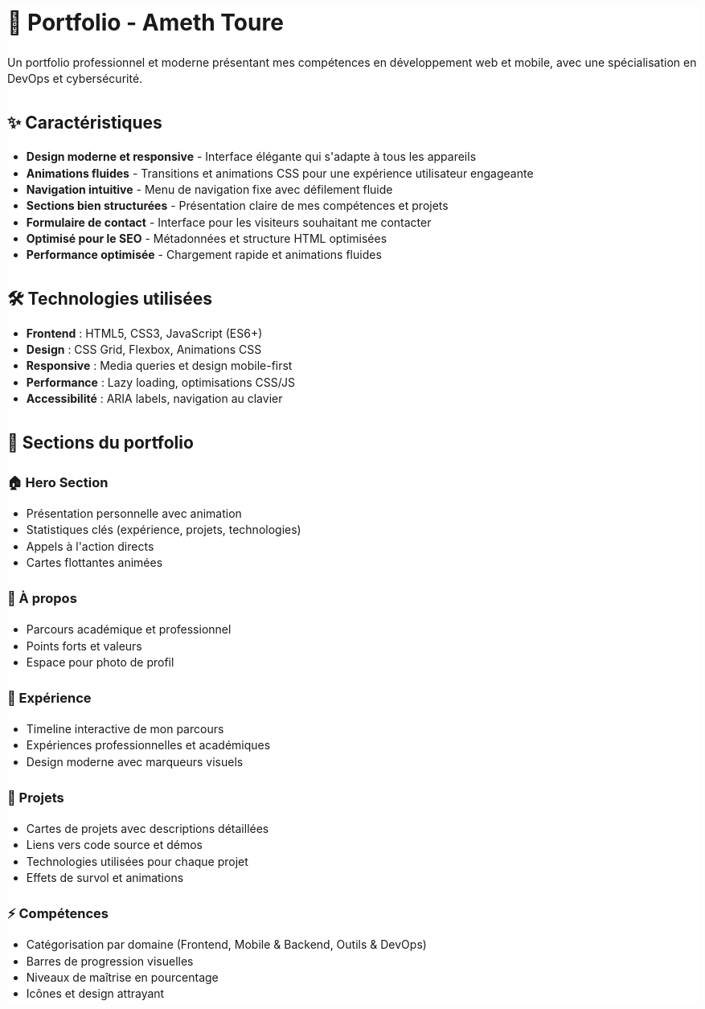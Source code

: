 # 🚀 Portfolio - Ameth Toure

Un portfolio professionnel et moderne présentant mes compétences en développement web et mobile, avec une spécialisation en DevOps et cybersécurité.

## ✨ Caractéristiques

- **Design moderne et responsive** - Interface élégante qui s'adapte à tous les appareils
- **Animations fluides** - Transitions et animations CSS pour une expérience utilisateur engageante
- **Navigation intuitive** - Menu de navigation fixe avec défilement fluide
- **Sections bien structurées** - Présentation claire de mes compétences et projets
- **Formulaire de contact** - Interface pour les visiteurs souhaitant me contacter
- **Optimisé pour le SEO** - Métadonnées et structure HTML optimisées
- **Performance optimisée** - Chargement rapide et animations fluides

## 🛠️ Technologies utilisées

- **Frontend** : HTML5, CSS3, JavaScript (ES6+)
- **Design** : CSS Grid, Flexbox, Animations CSS
- **Responsive** : Media queries et design mobile-first
- **Performance** : Lazy loading, optimisations CSS/JS
- **Accessibilité** : ARIA labels, navigation au clavier

## 📱 Sections du portfolio

### 🏠 Hero Section
- Présentation personnelle avec animation
- Statistiques clés (expérience, projets, technologies)
- Appels à l'action directs
- Cartes flottantes animées

### 👤 À propos
- Parcours académique et professionnel
- Points forts et valeurs
- Espace pour photo de profil

### 💼 Expérience
- Timeline interactive de mon parcours
- Expériences professionnelles et académiques
- Design moderne avec marqueurs visuels

### 🚀 Projets
- Cartes de projets avec descriptions détaillées
- Liens vers code source et démos
- Technologies utilisées pour chaque projet
- Effets de survol et animations

### ⚡ Compétences
- Catégorisation par domaine (Frontend, Mobile & Backend, Outils & DevOps)
- Barres de progression visuelles
- Niveaux de maîtrise en pourcentage
- Icônes et design attrayant
